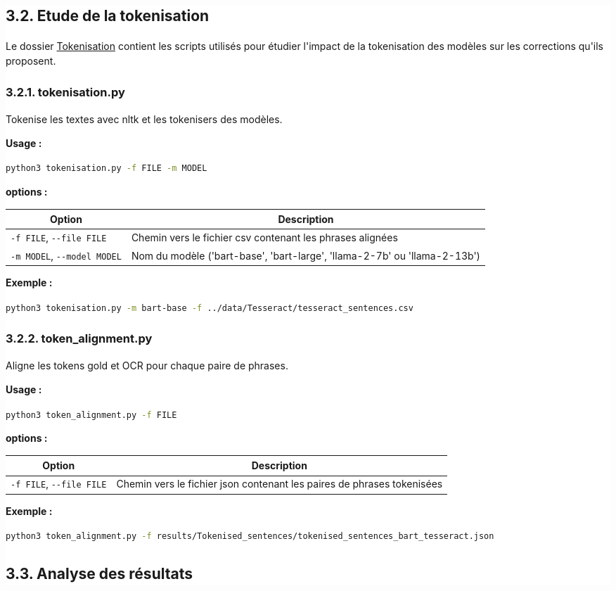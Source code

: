 

## 3.2. Etude de la tokenisation

Le dossier [Tokenisation](./Tokenisation/) contient les scripts utilisés pour étudier l'impact de la tokenisation des modèles sur les corrections qu'ils proposent.


### 3.2.1. tokenisation.py

Tokenise les textes avec nltk et les tokenisers des modèles.


**Usage :**

```sh
python3 tokenisation.py -f FILE -m MODEL
```

__options :__

| Option                       | Description                                                                 |
|------------------------------|-----------------------------------------------------------------------------|
| `-f FILE`, `--file FILE`     | Chemin vers le fichier csv contenant les phrases alignées                                    |
| `-m MODEL`, `--model MODEL`  | Nom du modèle ('bart-base', 'bart-large', 'llama-2-7b' ou 'llama-2-13b')    |


**Exemple :**

```sh
python3 tokenisation.py -m bart-base -f ../data/Tesseract/tesseract_sentences.csv
```



### 3.2.2. token_alignment.py

Aligne les tokens gold et OCR pour chaque paire de phrases.

**Usage :**

```sh
python3 token_alignment.py -f FILE
```

__options :__

| Option                       | Description                                                                 |
|------------------------------|-----------------------------------------------------------------------------|
| `-f FILE`, `--file FILE`     | Chemin vers le fichier json contenant les paires de phrases tokenisées      |


**Exemple :**

```sh
python3 token_alignment.py -f results/Tokenised_sentences/tokenised_sentences_bart_tesseract.json
```



## 3.3. Analyse des résultats
